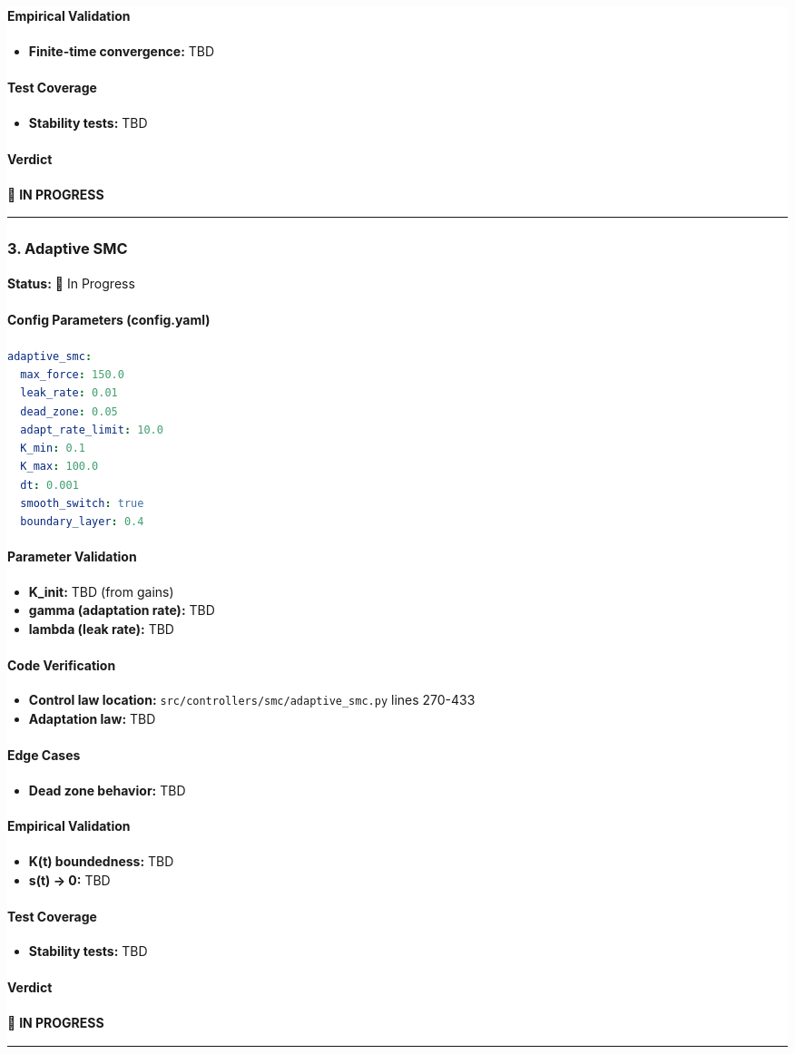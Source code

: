 #### Empirical Validation
- **Finite-time convergence:** TBD

#### Test Coverage
- **Stability tests:** TBD

#### Verdict
🔄 **IN PROGRESS**

---

### 3. Adaptive SMC

**Status:** 🔄 In Progress

#### Config Parameters (config.yaml)
```yaml
adaptive_smc:
  max_force: 150.0
  leak_rate: 0.01
  dead_zone: 0.05
  adapt_rate_limit: 10.0
  K_min: 0.1
  K_max: 100.0
  dt: 0.001
  smooth_switch: true
  boundary_layer: 0.4
```

#### Parameter Validation
- **K_init:** TBD (from gains)
- **gamma (adaptation rate):** TBD
- **lambda (leak rate):** TBD

#### Code Verification
- **Control law location:** `src/controllers/smc/adaptive_smc.py` lines 270-433
- **Adaptation law:** TBD

#### Edge Cases
- **Dead zone behavior:** TBD

#### Empirical Validation
- **K(t) boundedness:** TBD
- **s(t) -> 0:** TBD

#### Test Coverage
- **Stability tests:** TBD

#### Verdict
🔄 **IN PROGRESS**

---
